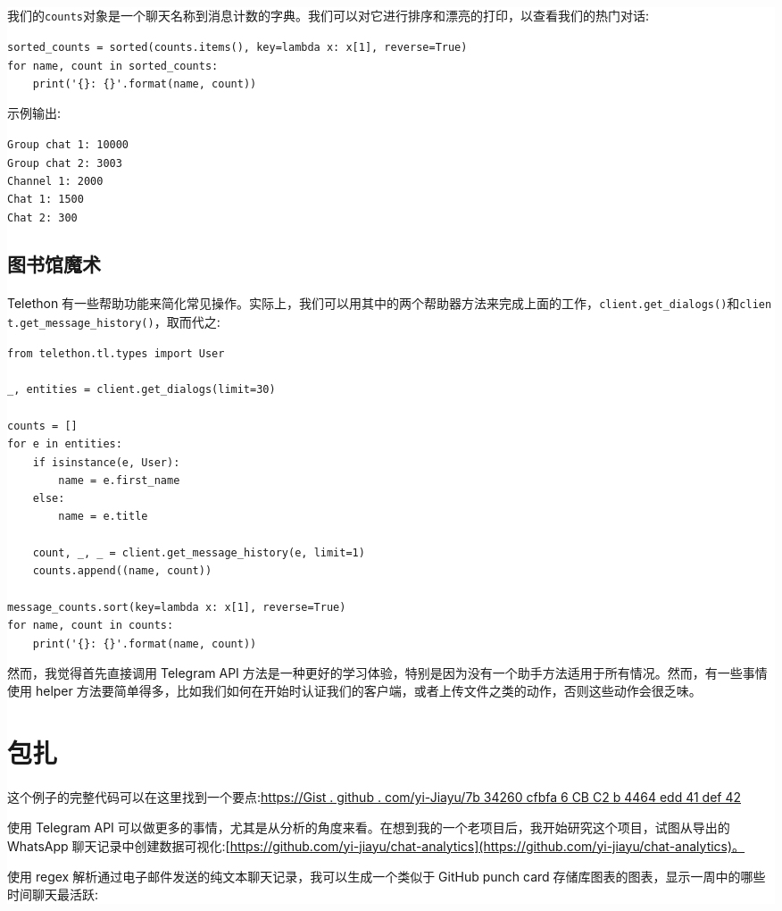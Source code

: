 我们的`counts`对象是一个聊天名称到消息计数的字典。我们可以对它进行排序和漂亮的打印，以查看我们的热门对话:

```
sorted_counts = sorted(counts.items(), key=lambda x: x[1], reverse=True)
for name, count in sorted_counts:
    print('{}: {}'.format(name, count))
```

示例输出:

```
Group chat 1: 10000
Group chat 2: 3003
Channel 1: 2000
Chat 1: 1500
Chat 2: 300
```

## 图书馆魔术

Telethon 有一些帮助功能来简化常见操作。实际上，我们可以用其中的两个帮助器方法来完成上面的工作，`client.get_dialogs()`和`client.get_message_history()`，取而代之:

```
from telethon.tl.types import User

_, entities = client.get_dialogs(limit=30)

counts = []
for e in entities:
    if isinstance(e, User):
        name = e.first_name
    else:
        name = e.title

    count, _, _ = client.get_message_history(e, limit=1)
    counts.append((name, count))

message_counts.sort(key=lambda x: x[1], reverse=True)
for name, count in counts:
    print('{}: {}'.format(name, count))
```

然而，我觉得首先直接调用 Telegram API 方法是一种更好的学习体验，特别是因为没有一个助手方法适用于所有情况。然而，有一些事情使用 helper 方法要简单得多，比如我们如何在开始时认证我们的客户端，或者上传文件之类的动作，否则这些动作会很乏味。

# 包扎

这个例子的完整代码可以在这里找到一个要点:[https://Gist . github . com/yi-Jiayu/7b 34260 cfbfa 6 CB C2 b 4464 edd 41 def 42](https://gist.github.com/yi-jiayu/7b34260cfbfa6cbc2b4464edd41def42)

使用 Telegram API 可以做更多的事情，尤其是从分析的角度来看。在想到我的一个老项目后，我开始研究这个项目，试图从导出的 WhatsApp 聊天记录中创建数据可视化:[https://github.com/yi-jiayu/chat-analytics](https://github.com/yi-jiayu/chat-analytics)。

使用 regex 解析通过电子邮件发送的纯文本聊天记录，我可以生成一个类似于 GitHub punch card 存储库图表的图表，显示一周中的哪些时间聊天最活跃:
